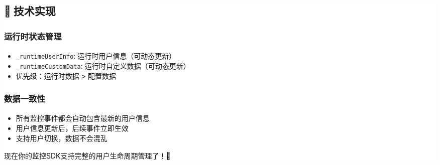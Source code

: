 ## 🔧 技术实现

### 运行时状态管理
- `_runtimeUserInfo`: 运行时用户信息（可动态更新）
- `_runtimeCustomData`: 运行时自定义数据（可动态更新）
- 优先级：运行时数据 > 配置数据

### 数据一致性
- 所有监控事件都会自动包含最新的用户信息
- 用户信息更新后，后续事件立即生效
- 支持用户切换，数据不会混乱

现在你的监控SDK支持完整的用户生命周期管理了！🎉

